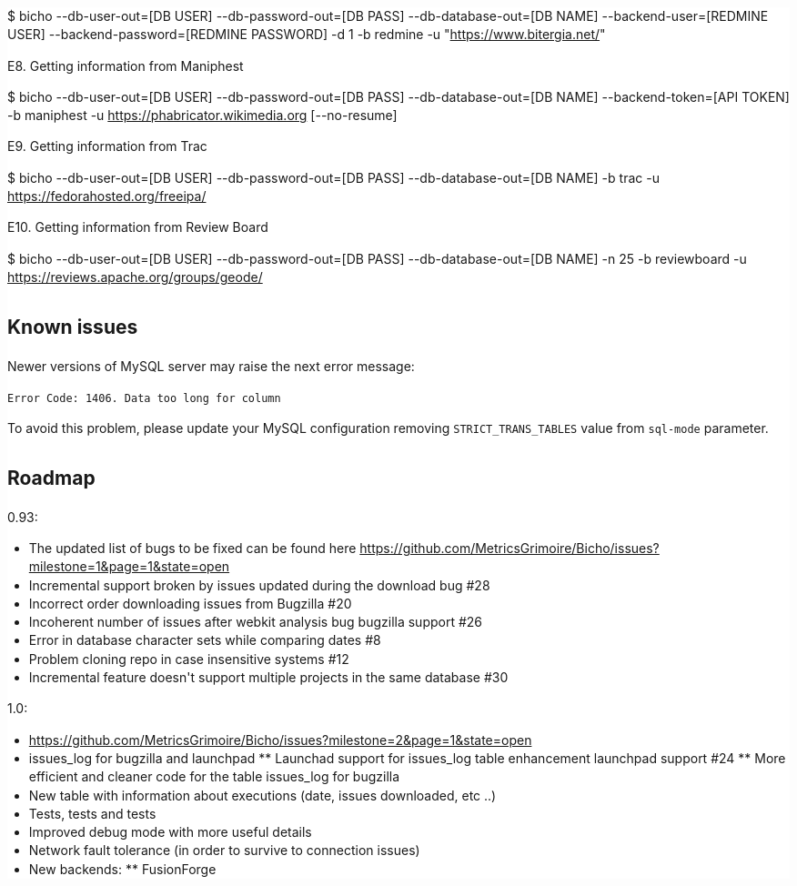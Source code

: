 $ bicho --db-user-out=[DB USER] --db-password-out=[DB PASS] --db-database-out=[DB NAME] --backend-user=[REDMINE USER] --backend-password=[REDMINE PASSWORD] -d 1 -b redmine -u "https://www.bitergia.net/"

E8. Getting information from Maniphest

$ bicho --db-user-out=[DB USER] --db-password-out=[DB PASS] --db-database-out=[DB NAME] --backend-token=[API TOKEN] -b maniphest -u https://phabricator.wikimedia.org [--no-resume]

E9. Getting information from Trac

$ bicho --db-user-out=[DB USER] --db-password-out=[DB PASS] --db-database-out=[DB NAME] -b trac -u https://fedorahosted.org/freeipa/

E10. Getting information from Review Board

$ bicho --db-user-out=[DB USER] --db-password-out=[DB PASS] --db-database-out=[DB NAME] -n 25 -b reviewboard -u https://reviews.apache.org/groups/geode/


Known issues
------------

Newer versions of MySQL server may raise the next error message:
```
Error Code: 1406. Data too long for column
```

To avoid this problem, please update your MySQL configuration removing `STRICT_TRANS_TABLES` value from `sql-mode` parameter.


 Roadmap
---------

0.93:
* The updated list of bugs to be fixed can be found here https://github.com/MetricsGrimoire/Bicho/issues?milestone=1&page=1&state=open
* Incremental support broken by issues updated during the download bug #28
* Incorrect order downloading issues from Bugzilla #20
* Incoherent number of issues after webkit analysis bug bugzilla support #26
* Error in database character sets while comparing dates #8
* Problem cloning repo in case insensitive systems #12
* Incremental feature doesn't support multiple projects in the same database #30

1.0:
* https://github.com/MetricsGrimoire/Bicho/issues?milestone=2&page=1&state=open
* issues_log for bugzilla and launchpad
** Launchad support for issues_log table enhancement launchpad support #24
** More efficient and cleaner code for the table issues_log for bugzilla
* New table with information about executions (date, issues downloaded, etc ..)
* Tests, tests and tests
* Improved debug mode with more useful details
* Network fault tolerance (in order to survive to connection issues)
* New backends:
** FusionForge

